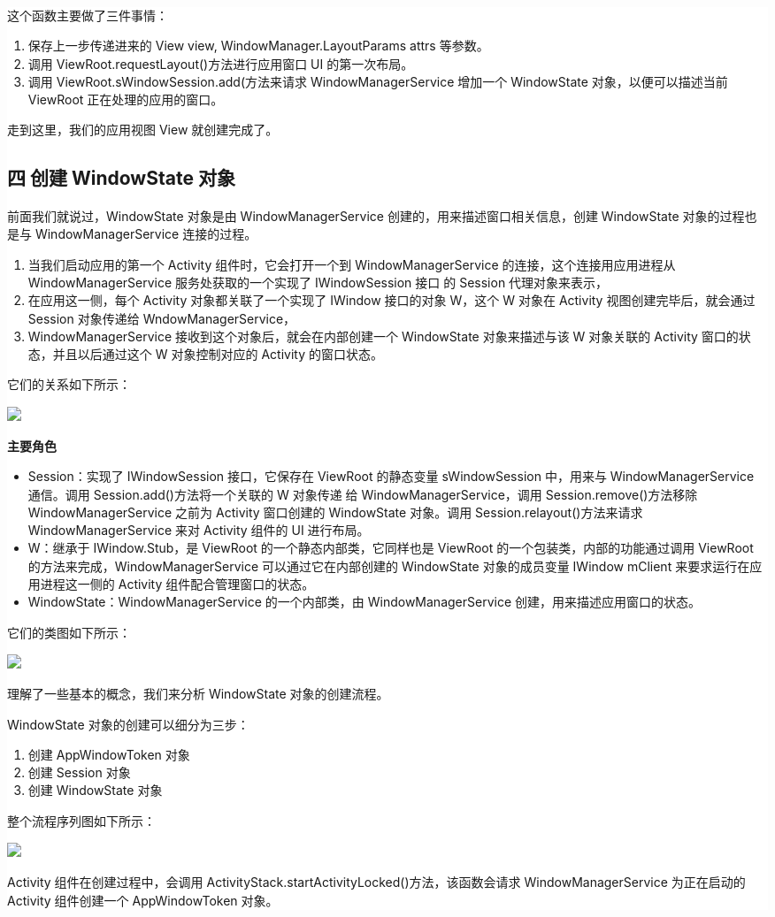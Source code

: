 这个函数主要做了三件事情：

1. 保存上一步传递进来的 View view, WindowManager.LayoutParams attrs 等参数。
2. 调用 ViewRoot.requestLayout()方法进行应用窗口 UI 的第一次布局。
3. 调用 ViewRoot.sWindowSession.add(方法来请求 WindowManagerService 增加一个 WindowState 对象，以便可以描述当前 ViewRoot 正在处理的应用的窗口。

走到这里，我们的应用视图 View 就创建完成了。

## 四 创建 WindowState 对象

前面我们就说过，WindowState 对象是由 WindowManagerService 创建的，用来描述窗口相关信息，创建 WindowState 对象的过程也是与 WindowManagerService 连接的过程。

1. 当我们启动应用的第一个 Activity 组件时，它会打开一个到 WindowManagerService 的连接，这个连接用应用进程从 WindowManagerService 服务处获取的一个实现了 IWindowSession 接口
   的 Session 代理对象来表示，
2. 在应用这一侧，每个 Activity 对象都关联了一个实现了 IWindow 接口的对象 W，这个 W 对象在 Activity 视图创建完毕后，就会通过 Session 对象传递给 WndowManagerService，
3. WindowManagerService 接收到这个对象后，就会在内部创建一个 WindowState 对象来描述与该 W 对象关联的 Activity 窗口的状态，并且以后通过这个 W 对象控制对应的 Activity 的窗口状态。

它们的关系如下所示：

<img src="https://github.com/guoxiaoxing/android-open-source-project-analysis/raw/master/art/app/ui/WindowManagerService_structure.png" height="500"/>

**主要角色**

- Session：实现了 IWindowSession 接口，它保存在 ViewRoot 的静态变量 sWindowSession 中，用来与 WindowManagerService 通信。调用 Session.add()方法将一个关联的 W 对象传递
  给 WindowManagerService，调用 Session.remove()方法移除 WindowManagerService 之前为 Activity 窗口创建的 WindowState 对象。调用 Session.relayout()方法来请求 WindowManagerService
  来对 Activity 组件的 UI 进行布局。
- W：继承于 IWindow.Stub，是 ViewRoot 的一个静态内部类，它同样也是 ViewRoot 的一个包装类，内部的功能通过调用 ViewRoot 的方法来完成，WindowManagerService 可以通过它在内部创建的
  WindowState 对象的成员变量 IWindow mClient 来要求运行在应用进程这一侧的 Activity 组件配合管理窗口的状态。
- WindowState：WindowManagerService 的一个内部类，由 WindowManagerService 创建，用来描述应用窗口的状态。

它们的类图如下所示：

<img src="https://github.com/guoxiaoxing/android-open-source-project-analysis/raw/master/art/app/ui/WindowManagerService_class.png" height="500"/>

理解了一些基本的概念，我们来分析 WindowState 对象的创建流程。

WindowState 对象的创建可以细分为三步：

1. 创建 AppWindowToken 对象
2. 创建 Session 对象
3. 创建 WindowState 对象

整个流程序列图如下所示：

<img src="https://github.com/guoxiaoxing/android-open-source-project-analysis/raw/master/art/app/ui/WindowManagerService_sequence.png" height="500"/>

Activity 组件在创建过程中，会调用 ActivityStack.startActivityLocked()方法，该函数会请求 WindowManagerService 为正在启动的 Activity 组件创建一个 AppWindowToken 对象。

